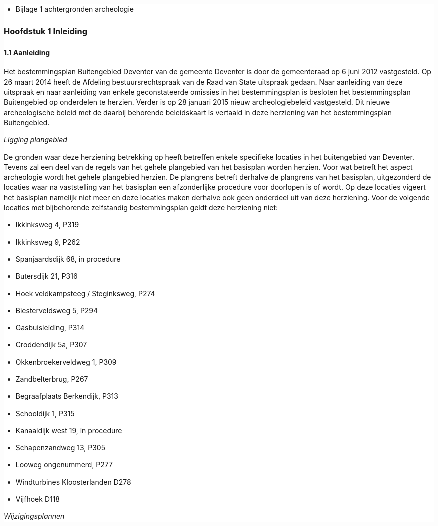 + Bijlage 1 achtergronden archeologie

### Hoofdstuk 1 Inleiding

#### 1\.1 Aanleiding

Het bestemmingsplan Buitengebied Deventer van de gemeente Deventer is door de gemeenteraad op 6 juni 2012 vastgesteld. Op 26 maart 2014 heeft de Afdeling bestuursrechtspraak van de Raad van State uitspraak gedaan. Naar aanleiding van deze uitspraak en naar aanleiding van enkele geconstateerde omissies in het bestemmingsplan is besloten het bestemmingsplan Buitengebied op onderdelen te herzien. Verder is op 28 januari 2015 nieuw archeologiebeleid vastgesteld. Dit nieuwe archeologische beleid met de daarbij behorende beleidskaart is vertaald in deze herziening van het bestemmingsplan Buitengebied.

*Ligging plangebied*

De gronden waar deze herziening betrekking op heeft betreffen enkele specifieke locaties in het buitengebied van Deventer. Tevens zal een deel van de regels van het gehele plangebied van het basisplan worden herzien. Voor wat betreft het aspect archeologie wordt het gehele plangebied herzien. De plangrens betreft derhalve de plangrens van het basisplan, uitgezonderd de locaties waar na vaststelling van het basisplan een afzonderlijke procedure voor doorlopen is of wordt. Op deze locaties vigeert het basisplan namelijk niet meer en deze locaties maken derhalve ook geen onderdeel uit van deze herziening. Voor de volgende locaties met bijbehorende zelfstandig bestemmingsplan geldt deze herziening niet:

* Ikkinksweg 4, P319

* Ikkinksweg 9, P262

* Spanjaardsdijk 68, in procedure

* Butersdijk 21, P316

* Hoek veldkampsteeg / Steginksweg, P274

* Biesterveldsweg 5, P294

* Gasbuisleiding, P314

* Croddendijk 5a, P307

* Okkenbroekerveldweg 1, P309

* Zandbelterbrug, P267

* Begraafplaats Berkendijk, P313

* Schooldijk 1, P315

* Kanaaldijk west 19, in procedure

* Schapenzandweg 13, P305

* Looweg ongenummerd, P277

* Windturbines Kloosterlanden D278

* Vijfhoek D118

*Wijzigingsplannen*
